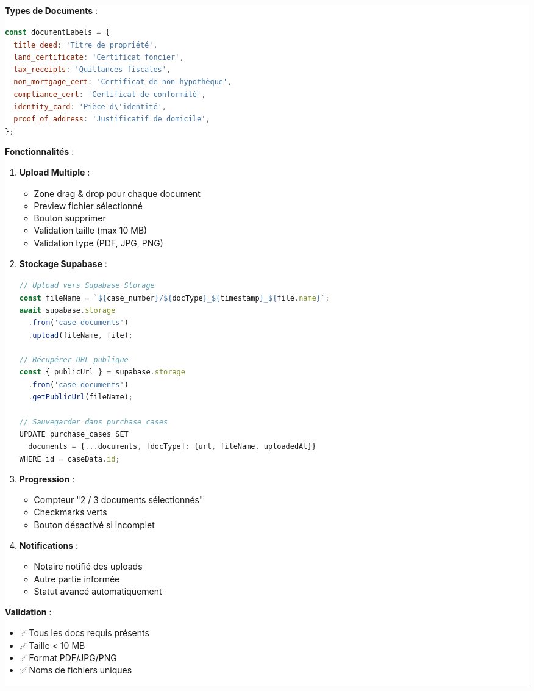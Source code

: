 **Types de Documents** :
```javascript
const documentLabels = {
  title_deed: 'Titre de propriété',
  land_certificate: 'Certificat foncier',
  tax_receipts: 'Quittances fiscales',
  non_mortgage_cert: 'Certificat de non-hypothèque',
  compliance_cert: 'Certificat de conformité',
  identity_card: 'Pièce d\'identité',
  proof_of_address: 'Justificatif de domicile',
};
```

**Fonctionnalités** :
1. **Upload Multiple** :
   - Zone drag & drop pour chaque document
   - Preview fichier sélectionné
   - Bouton supprimer
   - Validation taille (max 10 MB)
   - Validation type (PDF, JPG, PNG)

2. **Stockage Supabase** :
   ```javascript
   // Upload vers Supabase Storage
   const fileName = `${case_number}/${docType}_${timestamp}_${file.name}`;
   await supabase.storage
     .from('case-documents')
     .upload(fileName, file);
   
   // Récupérer URL publique
   const { publicUrl } = supabase.storage
     .from('case-documents')
     .getPublicUrl(fileName);
   
   // Sauvegarder dans purchase_cases
   UPDATE purchase_cases SET
     documents = {...documents, [docType]: {url, fileName, uploadedAt}}
   WHERE id = caseData.id;
   ```

3. **Progression** :
   - Compteur "2 / 3 documents sélectionnés"
   - Checkmarks verts
   - Bouton désactivé si incomplet

4. **Notifications** :
   - Notaire notifié des uploads
   - Autre partie informée
   - Statut avancé automatiquement

**Validation** :
- ✅ Tous les docs requis présents
- ✅ Taille < 10 MB
- ✅ Format PDF/JPG/PNG
- ✅ Noms de fichiers uniques

---